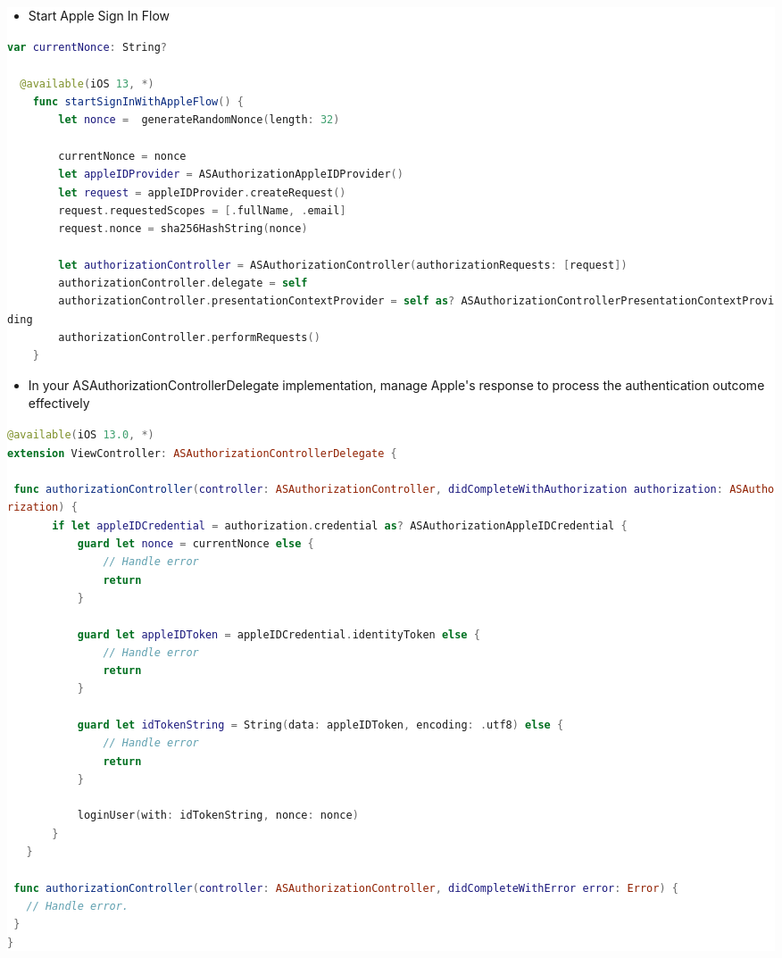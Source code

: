 - Start Apple Sign In Flow
```swift
var currentNonce: String?

  @available(iOS 13, *)
    func startSignInWithAppleFlow() {
        let nonce =  generateRandomNonce(length: 32)

        currentNonce = nonce
        let appleIDProvider = ASAuthorizationAppleIDProvider()
        let request = appleIDProvider.createRequest()
        request.requestedScopes = [.fullName, .email]
        request.nonce = sha256HashString(nonce)
        
        let authorizationController = ASAuthorizationController(authorizationRequests: [request])
        authorizationController.delegate = self
        authorizationController.presentationContextProvider = self as? ASAuthorizationControllerPresentationContextProviding
        authorizationController.performRequests()
    }

  ```
- In your ASAuthorizationControllerDelegate implementation, manage Apple's response to process the authentication outcome effectively

 ```swift
@available(iOS 13.0, *)
extension ViewController: ASAuthorizationControllerDelegate {

  func authorizationController(controller: ASAuthorizationController, didCompleteWithAuthorization authorization: ASAuthorization) {
        if let appleIDCredential = authorization.credential as? ASAuthorizationAppleIDCredential {
            guard let nonce = currentNonce else {
                // Handle error
                return
            }
            
            guard let appleIDToken = appleIDCredential.identityToken else {
                // Handle error
                return
            }
            
            guard let idTokenString = String(data: appleIDToken, encoding: .utf8) else {
                // Handle error
                return
            }
            
            loginUser(with: idTokenString, nonce: nonce)
        }
    }

  func authorizationController(controller: ASAuthorizationController, didCompleteWithError error: Error) {
    // Handle error.
  }
}

```
